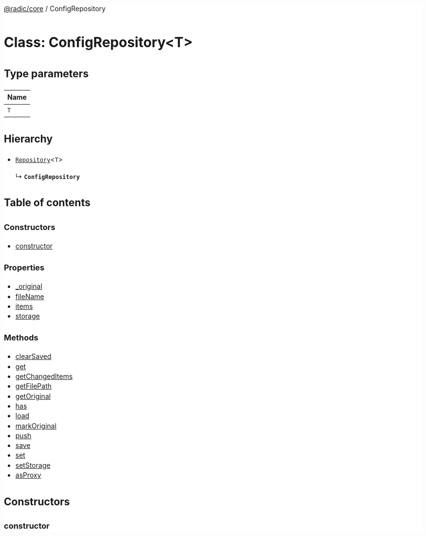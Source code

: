 [@radic/core](../README.md) / ConfigRepository

# Class: ConfigRepository<T\>

## Type parameters

| Name |
| :------ |
| `T` |

## Hierarchy

- [`Repository`](Repository.md)<`T`\>

  ↳ **`ConfigRepository`**

## Table of contents

### Constructors

- [constructor](ConfigRepository.md#constructor)

### Properties

- [\_original](ConfigRepository.md#_original)
- [fileName](ConfigRepository.md#filename)
- [items](ConfigRepository.md#items)
- [storage](ConfigRepository.md#storage)

### Methods

- [clearSaved](ConfigRepository.md#clearsaved)
- [get](ConfigRepository.md#get)
- [getChangedItems](ConfigRepository.md#getchangeditems)
- [getFilePath](ConfigRepository.md#getfilepath)
- [getOriginal](ConfigRepository.md#getoriginal)
- [has](ConfigRepository.md#has)
- [load](ConfigRepository.md#load)
- [markOriginal](ConfigRepository.md#markoriginal)
- [push](ConfigRepository.md#push)
- [save](ConfigRepository.md#save)
- [set](ConfigRepository.md#set)
- [setStorage](ConfigRepository.md#setstorage)
- [asProxy](ConfigRepository.md#asproxy)

## Constructors

### constructor
